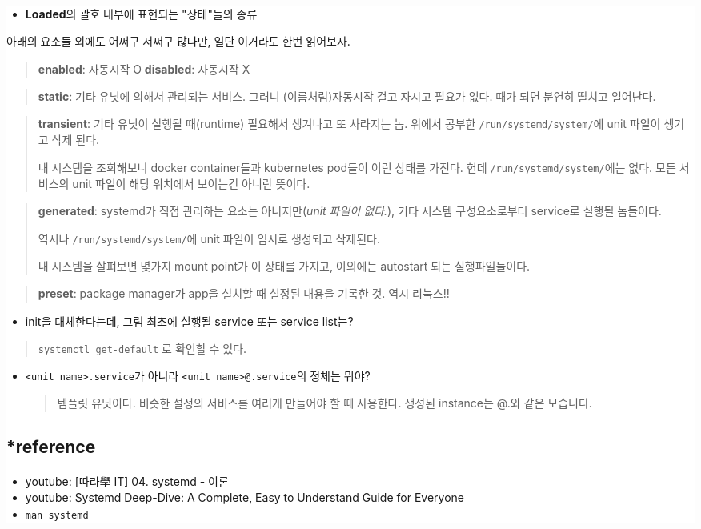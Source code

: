 - **Loaded**의 괄호 내부에 표현되는 "상태"들의 종류

아래의 요소들 외에도 어쩌구 저쩌구 많다만, 일단 이거라도 한번 읽어보자.

> **enabled**: 자동시작 O **disabled**: 자동시작 X

> **static**: 기타 유닛에 의해서 관리되는 서비스. 그러니 (이름처럼)자동시작 걸고 자시고 필요가 없다. 때가
> 되면 분연히 떨치고 일어난다.

> **transient**: 기타 유닛이 실행될 때(runtime) 필요해서 생겨나고 또 사라지는 놈. 위에서 공부한
> `/run/systemd/system/`에 unit 파일이 생기고 삭제 된다.
>
> 내 시스템을 조회해보니 docker container들과 kubernetes pod들이 이런 상태를 가진다. 헌데
> `/run/systemd/system/`에는 없다. 모든 서비스의 unit 파일이 해당 위치에서 보이는건 아니란 뜻이다.

> **generated**: systemd가 직접 관리하는 요소는 아니지만(_unit 파일이 없다._), 기타 시스템 구성요소로부터
> service로 실행될 놈들이다.
>
> 역시나 `/run/systemd/system/`에 unit 파일이 임시로 생성되고 삭제된다.
>
> 내 시스템을 살펴보면 몇가지 mount point가 이 상태를 가지고, 이외에는 autostart 되는 실행파일들이다.

> **preset**: package manager가 app을 설치할 때 설정된 내용을 기록한 것. 역시 리눅스!!

- init을 대체한다는데, 그럼 최초에 실행될 service 또는 service list는?

> `systemctl get-default` 로 확인할 수 있다.

- `<unit name>.service`가 아니라 `<unit name>@.service`의 정체는 뭐야?

  > 템플릿 유닛이다. 비슷한 설정의 서비스를 여러개 만들어야 할 때 사용한다. 생성된 instance는
  > <service name>@<instance name>.<type>와 같은 모습니다.

## \*reference

- youtube: [[따라學 IT] 04. systemd - 이론](https://www.youtube.com/watch?v=vg8bcRlNXB8&t=678s)
- youtube:
  [Systemd Deep-Dive: A Complete, Easy to Understand Guide for Everyone](https://www.youtube.com/watch?v=Kzpm-rGAXos)
- `man systemd`
